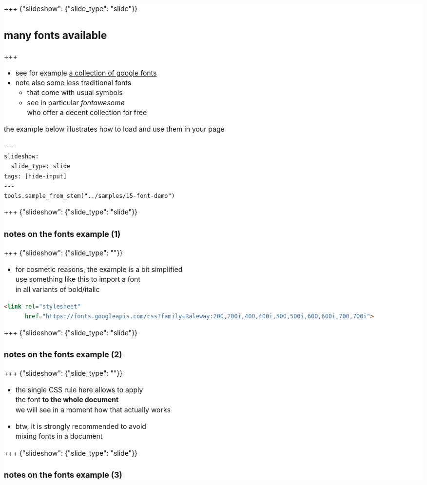 
+++ {"slideshow": {"slide_type": "slide"}}

## many fonts available

+++

* see for example [a collection of google fonts](https://fonts.google.com/)
* note also some less traditional fonts
  * that come with usual symbols
  * see [in particular *fontawesome*](https://fontawesome.com/icons?d=gallery&m=free)  
    who offer a decent collection for free

the example below illustrates how to load and use them in your page

```{code-cell}
---
slideshow:
  slide_type: slide
tags: [hide-input]
---
tools.sample_from_stem("../samples/15-font-demo")
```

+++ {"slideshow": {"slide_type": "slide"}}

### notes on the fonts example (1)

+++ {"slideshow": {"slide_type": ""}}

* for cosmetic reasons, the example is a bit simplified  
  use something like this to import a font  
  in all variants of bold/italic

```html
<link rel="stylesheet"
      href="https://fonts.googleapis.com/css?family=Raleway:200,200i,400,400i,500,500i,600,600i,700,700i">
```

+++ {"slideshow": {"slide_type": "slide"}}

### notes on the fonts example (2)

+++ {"slideshow": {"slide_type": ""}}

* the single CSS rule here allows to apply  
  the font **to the whole document**  
  we will see in a moment how that actually works  

* btw, it is strongly recommended to avoid  
  mixing fonts in a document

+++ {"slideshow": {"slide_type": "slide"}}

### notes on the fonts example (3)
